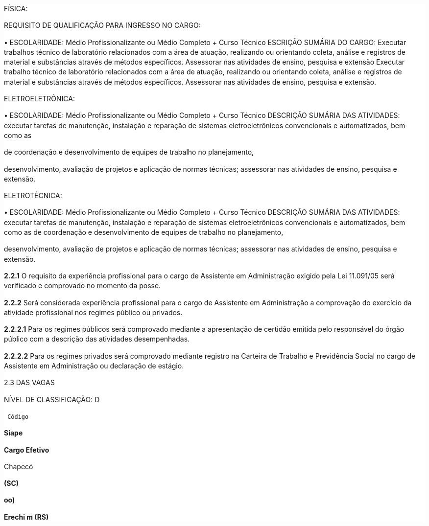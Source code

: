  FÍSICA:

 REQUISITO DE QUALIFICAÇÃO PARA INGRESSO NO CARGO:

 • ESCOLARIDADE: Médio Profissionalizante ou Médio Completo + Curso Técnico ESCRIÇÃO SUMÁRIA DO CARGO: Executar trabalhos técnico de laboratório relacionados com a área de atuação, realizando ou orientando coleta, análise e registros de material e substâncias através de métodos específicos. Assessorar nas atividades de ensino, pesquisa e extensão Executar trabalho técnico de laboratório relacionados com a área de atuação, realizando ou orientando coleta, análise e registros de material e substâncias através de métodos específicos. Assessorar nas atividades de ensino, pesquisa e extensão.

 ELETROELETRÔNICA:

 • ESCOLARIDADE: Médio Profissionalizante ou Médio Completo + Curso Técnico DESCRIÇÃO SUMÁRIA DAS ATIVIDADES: executar tarefas de manutenção, instalação e reparação de sistemas eletroeletrônicos convencionais e automatizados, bem como as

 de coordenação e desenvolvimento de equipes de trabalho no planejamento,

 desenvolvimento, avaliação de projetos e aplicação de normas técnicas; assessorar nas atividades de ensino, pesquisa e extensão.

 ELETROTÉCNICA:

 • ESCOLARIDADE: Médio Profissionalizante ou Médio Completo + Curso Técnico DESCRIÇÃO SUMÁRIA DAS ATIVIDADES: executar tarefas de manutenção, instalação e reparação de sistemas eletroeletrônicos convencionais e automatizados, bem como as de coordenação e desenvolvimento de equipes de trabalho no planejamento,

 desenvolvimento, avaliação de projetos e aplicação de normas técnicas; assessorar nas atividades de ensino, pesquisa e extensão.

 **2.2.1** O requisito da experiência profissional para o cargo de Assistente em Administração exigido pela Lei 11.091/05 será verificado e comprovado no momento da posse.

 **2.2.2** Será considerada experiência profissional para o cargo de Assistente em Administração a comprovação do exercício da atividade profissional nos regimes público ou privados.

 **2.2.2.1** Para os regimes públicos será comprovado mediante a apresentação de certidão emitida pelo responsável do órgão público com a descrição das atividades desempenhadas.

 **2.2.2.2** Para os regimes privados será comprovado mediante registro na Carteira de Trabalho e Previdência Social no cargo de Assistente em Administração ou declaração de estágio.

 2.3 DAS VAGAS

 NÍVEL DE CLASSIFICAÇÃO: D

     Código

 **Siape**

   **Cargo Efetivo**

   Chapecó

 **(SC)**

   **oo)**

   **Erechi m (RS)**
